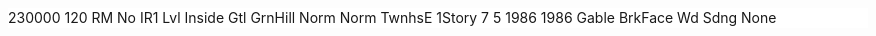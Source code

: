 <td style="text-align:right;">
230000
</td>
<td style="text-align:left;">
120
</td>
<td style="text-align:left;">
RM
</td>
<td style="text-align:left;">
No
</td>
<td style="text-align:left;">
IR1
</td>
<td style="text-align:left;">
Lvl
</td>
<td style="text-align:left;">
Inside
</td>
<td style="text-align:left;">
Gtl
</td>
<td style="text-align:left;">
GrnHill
</td>
<td style="text-align:left;">
Norm
</td>
<td style="text-align:left;">
Norm
</td>
<td style="text-align:left;">
TwnhsE
</td>
<td style="text-align:left;">
1Story
</td>
<td style="text-align:right;">
7
</td>
<td style="text-align:right;">
5
</td>
<td style="text-align:right;">
1986
</td>
<td style="text-align:right;">
1986
</td>
<td style="text-align:left;">
Gable
</td>
<td style="text-align:left;">
BrkFace
</td>
<td style="text-align:left;">
Wd Sdng
</td>
<td style="text-align:left;">
None
</td>
<td style="text-align:left;">